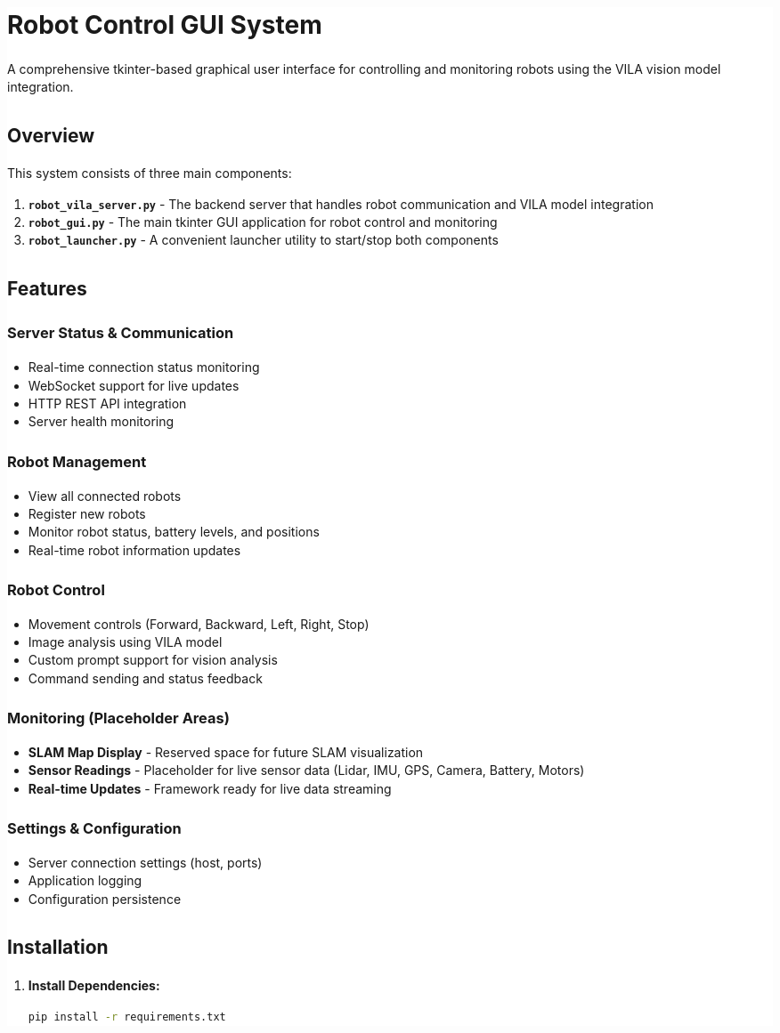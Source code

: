# Robot Control GUI System

A comprehensive tkinter-based graphical user interface for controlling and monitoring robots using the VILA vision model integration.

## Overview

This system consists of three main components:

1. **`robot_vila_server.py`** - The backend server that handles robot communication and VILA model integration
2. **`robot_gui.py`** - The main tkinter GUI application for robot control and monitoring  
3. **`robot_launcher.py`** - A convenient launcher utility to start/stop both components

## Features

### Server Status & Communication
- Real-time connection status monitoring
- WebSocket support for live updates
- HTTP REST API integration
- Server health monitoring

### Robot Management
- View all connected robots
- Register new robots
- Monitor robot status, battery levels, and positions
- Real-time robot information updates

### Robot Control
- Movement controls (Forward, Backward, Left, Right, Stop)
- Image analysis using VILA model
- Custom prompt support for vision analysis
- Command sending and status feedback

### Monitoring (Placeholder Areas)
- **SLAM Map Display** - Reserved space for future SLAM visualization
- **Sensor Readings** - Placeholder for live sensor data (Lidar, IMU, GPS, Camera, Battery, Motors)
- **Real-time Updates** - Framework ready for live data streaming

### Settings & Configuration
- Server connection settings (host, ports)
- Application logging
- Configuration persistence

## Installation

1. **Install Dependencies:**
   ```bash
   pip install -r requirements.txt
   ```
